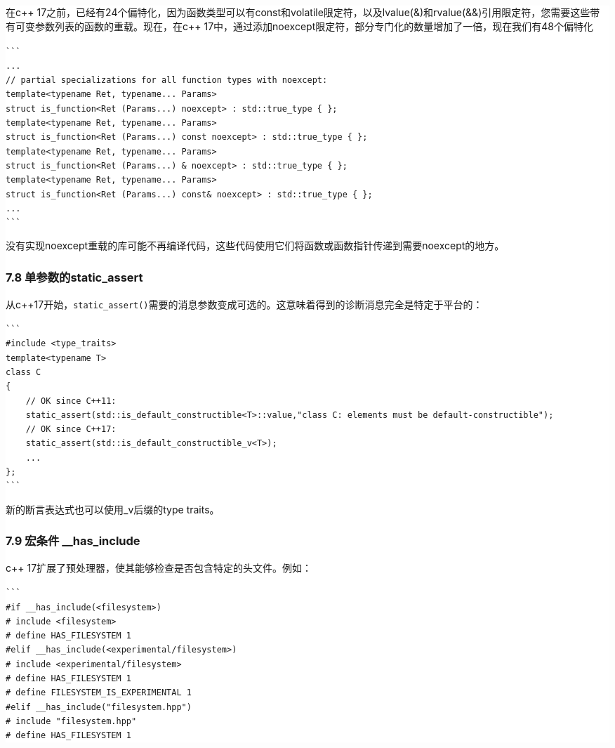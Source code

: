 在c++ 17之前，已经有24个偏特化，因为函数类型可以有const和volatile限定符，以及lvalue(&)和rvalue(&&)引用限定符，您需要这些带有可变参数列表的函数的重载。现在，在c++ 17中，通过添加noexcept限定符，部分专门化的数量增加了一倍，现在我们有48个偏特化

	```
	...
	// partial specializations for all function types with noexcept:
	template<typename Ret, typename... Params>
	struct is_function<Ret (Params...) noexcept> : std::true_type { };
	template<typename Ret, typename... Params>
	struct is_function<Ret (Params...) const noexcept> : std::true_type { };
	template<typename Ret, typename... Params>
	struct is_function<Ret (Params...) & noexcept> : std::true_type { };
	template<typename Ret, typename... Params>
	struct is_function<Ret (Params...) const& noexcept> : std::true_type { };
	...
	```

没有实现noexcept重载的库可能不再编译代码，这些代码使用它们将函数或函数指针传递到需要noexcept的地方。


### 7.8 单参数的static_assert
从c++17开始，`static_assert()`需要的消息参数变成可选的。这意味着得到的诊断消息完全是特定于平台的：

	```
	#include <type_traits>
	template<typename T>
	class C 
	{
		// OK since C++11:
		static_assert(std::is_default_constructible<T>::value,"class C: elements must be default-constructible");
		// OK since C++17:
		static_assert(std::is_default_constructible_v<T>);
		...
	};
	```


新的断言表达式也可以使用\_v后缀的type traits。


### 7.9 宏条件  __has_include
c++ 17扩展了预处理器，使其能够检查是否包含特定的头文件。例如：

	```
	#if __has_include(<filesystem>)
	# include <filesystem>
	# define HAS_FILESYSTEM 1
	#elif __has_include(<experimental/filesystem>)
	# include <experimental/filesystem>
	# define HAS_FILESYSTEM 1
	# define FILESYSTEM_IS_EXPERIMENTAL 1
	#elif __has_include("filesystem.hpp")
	# include "filesystem.hpp"
	# define HAS_FILESYSTEM 1